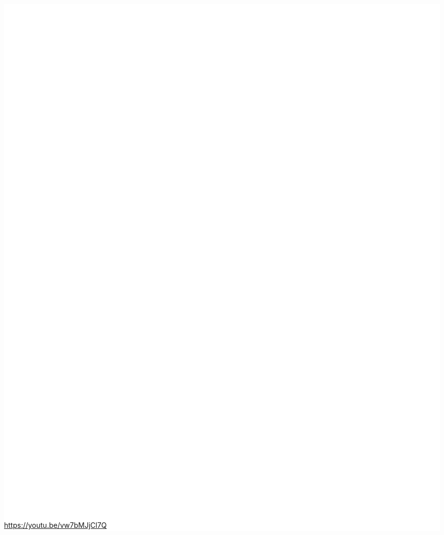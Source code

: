 <img src="Logo.jpg"   width=1000 height=1000  alt="">



<iframe width="900" height="900" src="https://youtu.be/vw7bMJjCl7Q" title="YouTube video player" frameborder="0" allow="accelerometer; autoplay; clipboard-write; encrypted-media; gyroscope; picture-in-picture" allowfullscreen></iframe>

https://youtu.be/vw7bMJjCl7Q

</body>
</html>
